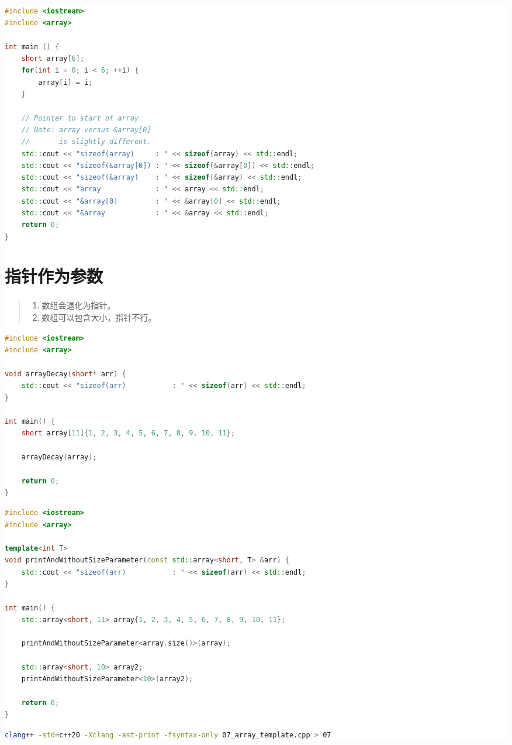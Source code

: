 ```cpp
#include <iostream>
#include <array>

int main () {
    short array[6];
    for(int i = 0; i < 6; ++i) {
        array[i] = i;
    }

    // Pointer to start of array
    // Note: array versus &array[0]
    //       is slightly different.
    std::cout << "sizeof(array)     : " << sizeof(array) << std::endl;
    std::cout << "sizeof(&array[0]) : " << sizeof(&array[0]) << std::endl;
    std::cout << "sizeof(&array)    : " << sizeof(&array) << std::endl;
    std::cout << "array             : " << array << std::endl;
    std::cout << "&array[0]         : " << &array[0] << std::endl;
    std::cout << "&array            : " << &array << std::endl;
    return 0;
}
```
# 指针作为参数
> 1. 数组会退化为指针。
> 2. 数组可以包含大小，指针不行。

```cpp
#include <iostream>
#include <array>

void arrayDecay(short* arr) {
    std::cout << "sizeof(arr)           : " << sizeof(arr) << std::endl;
}

int main() {
    short array[11]{1, 2, 3, 4, 5, 6, 7, 8, 9, 10, 11};

    arrayDecay(array);

    return 0;
}
```
```cpp
#include <iostream>
#include <array>

template<int T>
void printAndWithoutSizeParameter(const std::array<short, T> &arr) {
    std::cout << "sizeof(arr)           : " << sizeof(arr) << std::endl;
}

int main() {
    std::array<short, 11> array{1, 2, 3, 4, 5, 6, 7, 8, 9, 10, 11};

    printAndWithoutSizeParameter<array.size()>(array);

    std::array<short, 10> array2;
    printAndWithoutSizeParameter<10>(array2);

    return 0;
}
```
```bash
clang++ -std=c++20 -Xclang -ast-print -fsyntax-only 07_array_template.cpp > 07
```